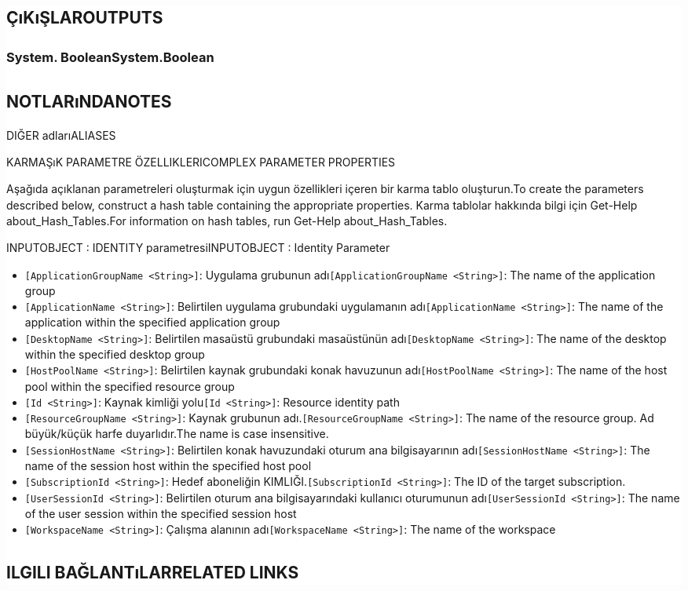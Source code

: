 ## <span data-ttu-id="41bc2-138">ÇıKıŞLAR</span><span class="sxs-lookup"><span data-stu-id="41bc2-138">OUTPUTS</span></span>

### <span data-ttu-id="41bc2-139">System. Boolean</span><span class="sxs-lookup"><span data-stu-id="41bc2-139">System.Boolean</span></span>

## <span data-ttu-id="41bc2-140">NOTLARıNDA</span><span class="sxs-lookup"><span data-stu-id="41bc2-140">NOTES</span></span>

<span data-ttu-id="41bc2-141">DIĞER adları</span><span class="sxs-lookup"><span data-stu-id="41bc2-141">ALIASES</span></span>

<span data-ttu-id="41bc2-142">KARMAŞıK PARAMETRE ÖZELLIKLERI</span><span class="sxs-lookup"><span data-stu-id="41bc2-142">COMPLEX PARAMETER PROPERTIES</span></span>

<span data-ttu-id="41bc2-143">Aşağıda açıklanan parametreleri oluşturmak için uygun özellikleri içeren bir karma tablo oluşturun.</span><span class="sxs-lookup"><span data-stu-id="41bc2-143">To create the parameters described below, construct a hash table containing the appropriate properties.</span></span> <span data-ttu-id="41bc2-144">Karma tablolar hakkında bilgi için Get-Help about_Hash_Tables.</span><span class="sxs-lookup"><span data-stu-id="41bc2-144">For information on hash tables, run Get-Help about_Hash_Tables.</span></span>


<span data-ttu-id="41bc2-145">INPUTOBJECT <IDesktopVirtualizationIdentity> : IDENTITY parametresi</span><span class="sxs-lookup"><span data-stu-id="41bc2-145">INPUTOBJECT <IDesktopVirtualizationIdentity>: Identity Parameter</span></span>
  - <span data-ttu-id="41bc2-146">`[ApplicationGroupName <String>]`: Uygulama grubunun adı</span><span class="sxs-lookup"><span data-stu-id="41bc2-146">`[ApplicationGroupName <String>]`: The name of the application group</span></span>
  - <span data-ttu-id="41bc2-147">`[ApplicationName <String>]`: Belirtilen uygulama grubundaki uygulamanın adı</span><span class="sxs-lookup"><span data-stu-id="41bc2-147">`[ApplicationName <String>]`: The name of the application within the specified application group</span></span>
  - <span data-ttu-id="41bc2-148">`[DesktopName <String>]`: Belirtilen masaüstü grubundaki masaüstünün adı</span><span class="sxs-lookup"><span data-stu-id="41bc2-148">`[DesktopName <String>]`: The name of the desktop within the specified desktop group</span></span>
  - <span data-ttu-id="41bc2-149">`[HostPoolName <String>]`: Belirtilen kaynak grubundaki konak havuzunun adı</span><span class="sxs-lookup"><span data-stu-id="41bc2-149">`[HostPoolName <String>]`: The name of the host pool within the specified resource group</span></span>
  - <span data-ttu-id="41bc2-150">`[Id <String>]`: Kaynak kimliği yolu</span><span class="sxs-lookup"><span data-stu-id="41bc2-150">`[Id <String>]`: Resource identity path</span></span>
  - <span data-ttu-id="41bc2-151">`[ResourceGroupName <String>]`: Kaynak grubunun adı.</span><span class="sxs-lookup"><span data-stu-id="41bc2-151">`[ResourceGroupName <String>]`: The name of the resource group.</span></span> <span data-ttu-id="41bc2-152">Ad büyük/küçük harfe duyarlıdır.</span><span class="sxs-lookup"><span data-stu-id="41bc2-152">The name is case insensitive.</span></span>
  - <span data-ttu-id="41bc2-153">`[SessionHostName <String>]`: Belirtilen konak havuzundaki oturum ana bilgisayarının adı</span><span class="sxs-lookup"><span data-stu-id="41bc2-153">`[SessionHostName <String>]`: The name of the session host within the specified host pool</span></span>
  - <span data-ttu-id="41bc2-154">`[SubscriptionId <String>]`: Hedef aboneliğin KIMLIĞI.</span><span class="sxs-lookup"><span data-stu-id="41bc2-154">`[SubscriptionId <String>]`: The ID of the target subscription.</span></span>
  - <span data-ttu-id="41bc2-155">`[UserSessionId <String>]`: Belirtilen oturum ana bilgisayarındaki kullanıcı oturumunun adı</span><span class="sxs-lookup"><span data-stu-id="41bc2-155">`[UserSessionId <String>]`: The name of the user session within the specified session host</span></span>
  - <span data-ttu-id="41bc2-156">`[WorkspaceName <String>]`: Çalışma alanının adı</span><span class="sxs-lookup"><span data-stu-id="41bc2-156">`[WorkspaceName <String>]`: The name of the workspace</span></span>

## <span data-ttu-id="41bc2-157">ILGILI BAĞLANTıLAR</span><span class="sxs-lookup"><span data-stu-id="41bc2-157">RELATED LINKS</span></span>

